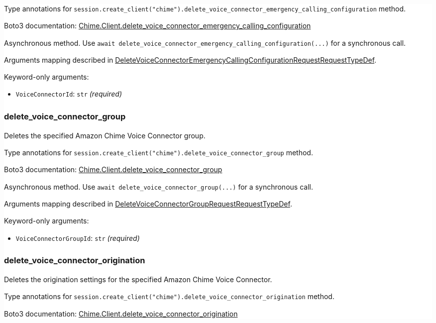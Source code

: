 Type annotations for
`session.create_client("chime").delete_voice_connector_emergency_calling_configuration`
method.

Boto3 documentation:
[Chime.Client.delete_voice_connector_emergency_calling_configuration](https://boto3.amazonaws.com/v1/documentation/api/latest/reference/services/chime.html#Chime.Client.delete_voice_connector_emergency_calling_configuration)

Asynchronous method. Use
`await delete_voice_connector_emergency_calling_configuration(...)` for a
synchronous call.

Arguments mapping described in
[DeleteVoiceConnectorEmergencyCallingConfigurationRequestRequestTypeDef](./type_defs.md#deletevoiceconnectoremergencycallingconfigurationrequestrequesttypedef).

Keyword-only arguments:

- `VoiceConnectorId`: `str` *(required)*

<a id="delete\_voice\_connector\_group"></a>

### delete_voice_connector_group

Deletes the specified Amazon Chime Voice Connector group.

Type annotations for
`session.create_client("chime").delete_voice_connector_group` method.

Boto3 documentation:
[Chime.Client.delete_voice_connector_group](https://boto3.amazonaws.com/v1/documentation/api/latest/reference/services/chime.html#Chime.Client.delete_voice_connector_group)

Asynchronous method. Use `await delete_voice_connector_group(...)` for a
synchronous call.

Arguments mapping described in
[DeleteVoiceConnectorGroupRequestRequestTypeDef](./type_defs.md#deletevoiceconnectorgrouprequestrequesttypedef).

Keyword-only arguments:

- `VoiceConnectorGroupId`: `str` *(required)*

<a id="delete\_voice\_connector\_origination"></a>

### delete_voice_connector_origination

Deletes the origination settings for the specified Amazon Chime Voice
Connector.

Type annotations for
`session.create_client("chime").delete_voice_connector_origination` method.

Boto3 documentation:
[Chime.Client.delete_voice_connector_origination](https://boto3.amazonaws.com/v1/documentation/api/latest/reference/services/chime.html#Chime.Client.delete_voice_connector_origination)
